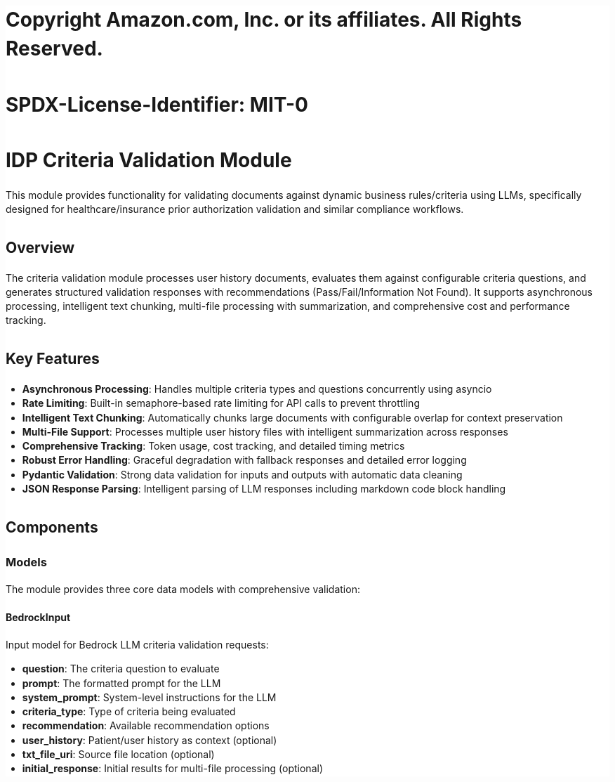 # Copyright Amazon.com, Inc. or its affiliates. All Rights Reserved.
# SPDX-License-Identifier: MIT-0

# IDP Criteria Validation Module

This module provides functionality for validating documents against dynamic business rules/criteria using LLMs, specifically designed for healthcare/insurance prior authorization validation and similar compliance workflows.

## Overview

The criteria validation module processes user history documents, evaluates them against configurable criteria questions, and generates structured validation responses with recommendations (Pass/Fail/Information Not Found). It supports asynchronous processing, intelligent text chunking, multi-file processing with summarization, and comprehensive cost and performance tracking.

## Key Features

- **Asynchronous Processing**: Handles multiple criteria types and questions concurrently using asyncio
- **Rate Limiting**: Built-in semaphore-based rate limiting for API calls to prevent throttling
- **Intelligent Text Chunking**: Automatically chunks large documents with configurable overlap for context preservation
- **Multi-File Support**: Processes multiple user history files with intelligent summarization across responses
- **Comprehensive Tracking**: Token usage, cost tracking, and detailed timing metrics
- **Robust Error Handling**: Graceful degradation with fallback responses and detailed error logging
- **Pydantic Validation**: Strong data validation for inputs and outputs with automatic data cleaning
- **JSON Response Parsing**: Intelligent parsing of LLM responses including markdown code block handling

## Components

### Models

The module provides three core data models with comprehensive validation:

#### BedrockInput
Input model for Bedrock LLM criteria validation requests:
- **question**: The criteria question to evaluate
- **prompt**: The formatted prompt for the LLM
- **system_prompt**: System-level instructions for the LLM
- **criteria_type**: Type of criteria being evaluated
- **recommendation**: Available recommendation options
- **user_history**: Patient/user history as context (optional)
- **txt_file_uri**: Source file location (optional)
- **initial_response**: Initial results for multi-file processing (optional)
